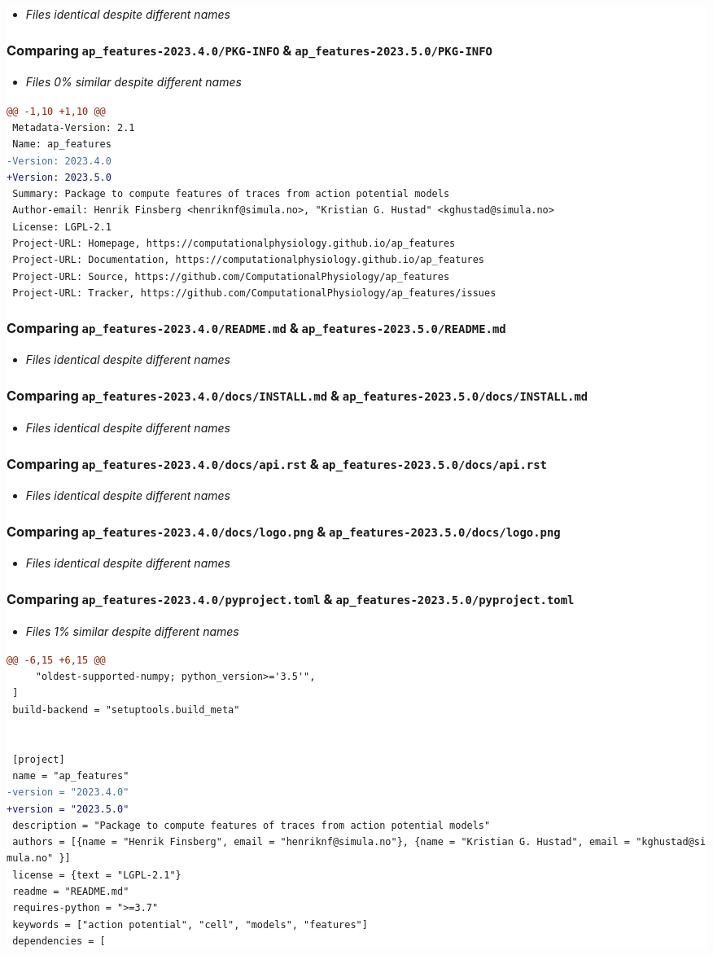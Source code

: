  * *Files identical despite different names*

### Comparing `ap_features-2023.4.0/PKG-INFO` & `ap_features-2023.5.0/PKG-INFO`

 * *Files 0% similar despite different names*

```diff
@@ -1,10 +1,10 @@
 Metadata-Version: 2.1
 Name: ap_features
-Version: 2023.4.0
+Version: 2023.5.0
 Summary: Package to compute features of traces from action potential models
 Author-email: Henrik Finsberg <henriknf@simula.no>, "Kristian G. Hustad" <kghustad@simula.no>
 License: LGPL-2.1
 Project-URL: Homepage, https://computationalphysiology.github.io/ap_features
 Project-URL: Documentation, https://computationalphysiology.github.io/ap_features
 Project-URL: Source, https://github.com/ComputationalPhysiology/ap_features
 Project-URL: Tracker, https://github.com/ComputationalPhysiology/ap_features/issues
```

### Comparing `ap_features-2023.4.0/README.md` & `ap_features-2023.5.0/README.md`

 * *Files identical despite different names*

### Comparing `ap_features-2023.4.0/docs/INSTALL.md` & `ap_features-2023.5.0/docs/INSTALL.md`

 * *Files identical despite different names*

### Comparing `ap_features-2023.4.0/docs/api.rst` & `ap_features-2023.5.0/docs/api.rst`

 * *Files identical despite different names*

### Comparing `ap_features-2023.4.0/docs/logo.png` & `ap_features-2023.5.0/docs/logo.png`

 * *Files identical despite different names*

### Comparing `ap_features-2023.4.0/pyproject.toml` & `ap_features-2023.5.0/pyproject.toml`

 * *Files 1% similar despite different names*

```diff
@@ -6,15 +6,15 @@
     "oldest-supported-numpy; python_version>='3.5'",
 ]
 build-backend = "setuptools.build_meta"
 
 
 [project]
 name = "ap_features"
-version = "2023.4.0"
+version = "2023.5.0"
 description = "Package to compute features of traces from action potential models"
 authors = [{name = "Henrik Finsberg", email = "henriknf@simula.no"}, {name = "Kristian G. Hustad", email = "kghustad@simula.no" }]
 license = {text = "LGPL-2.1"}
 readme = "README.md"
 requires-python = ">=3.7"
 keywords = ["action potential", "cell", "models", "features"]
 dependencies = [
```